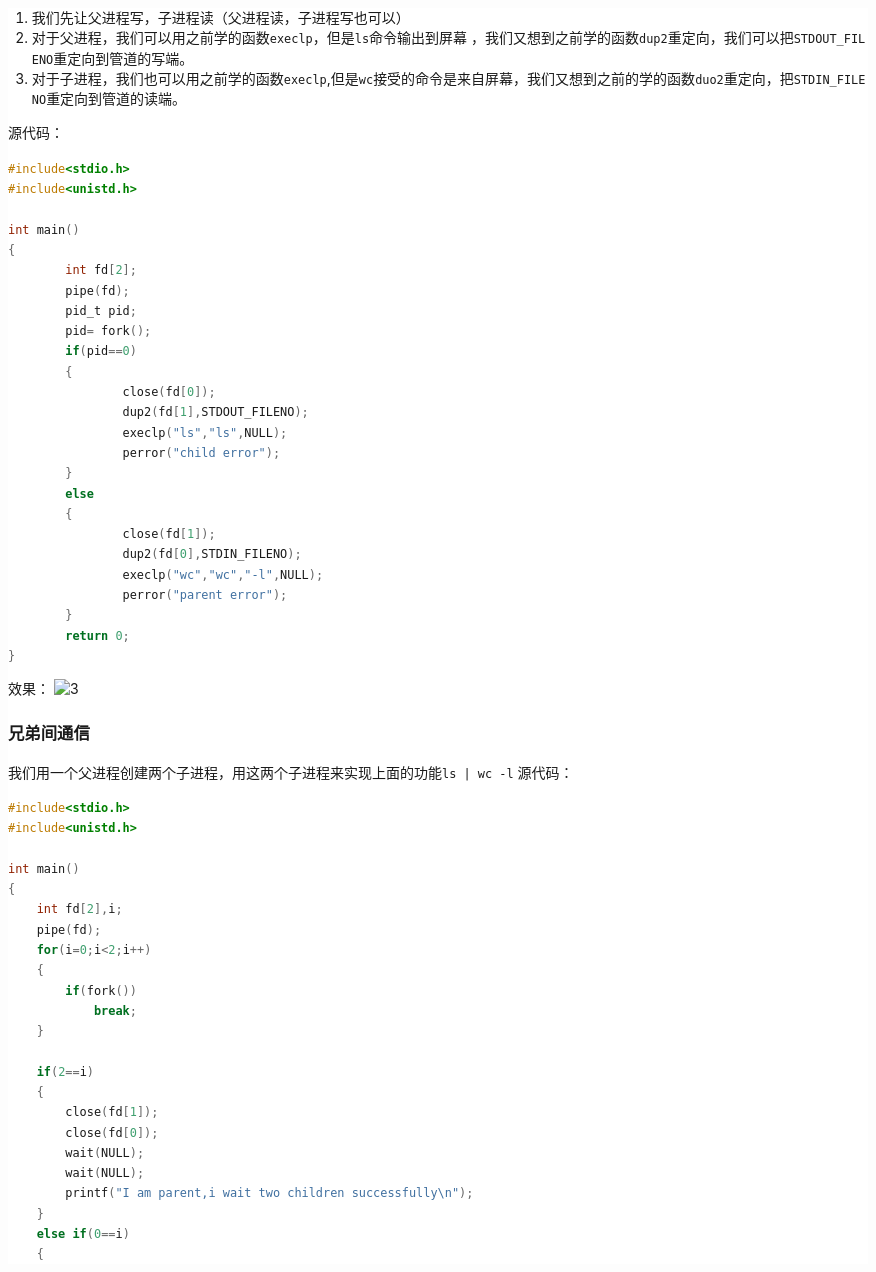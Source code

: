 1. 我们先让父进程写，子进程读（父进程读，子进程写也可以）
2. 对于父进程，我们可以用之前学的函数`execlp`，但是`ls`命令输出到屏幕 ，我们又想到之前学的函数`dup2`重定向，我们可以把`STDOUT_FILENO`重定向到管道的写端。
3. 对于子进程，我们也可以用之前学的函数`execlp`,但是`wc`接受的命令是来自屏幕，我们又想到之前的学的函数`duo2`重定向，把`STDIN_FILENO`重定向到管道的读端。

源代码：

```c
#include<stdio.h>
#include<unistd.h>

int main()
{
        int fd[2];
        pipe(fd);
        pid_t pid;
        pid= fork();
        if(pid==0)
        {
                close(fd[0]);
                dup2(fd[1],STDOUT_FILENO);
                execlp("ls","ls",NULL);
                perror("child error");
        }
        else
        {
                close(fd[1]);
                dup2(fd[0],STDIN_FILENO);
                execlp("wc","wc","-l",NULL);
                perror("parent error");
        }
        return 0;
}
```

效果：
![3](https://img-blog.csdnimg.cn/direct/556cc2c2101944a3839596d9e788e780.png#pic_center)

### 兄弟间通信

 我们用一个父进程创建两个子进程，用这两个子进程来实现上面的功能`ls | wc -l`
 源代码：

```c
#include<stdio.h>
#include<unistd.h>

int main()
{
    int fd[2],i;
    pipe(fd);
    for(i=0;i<2;i++)
    {
        if(fork())
            break;
    }

    if(2==i)
    {
        close(fd[1]);    
        close(fd[0]);
        wait(NULL);
        wait(NULL);
        printf("I am parent,i wait two children successfully\n");
    }
    else if(0==i)
    {
```